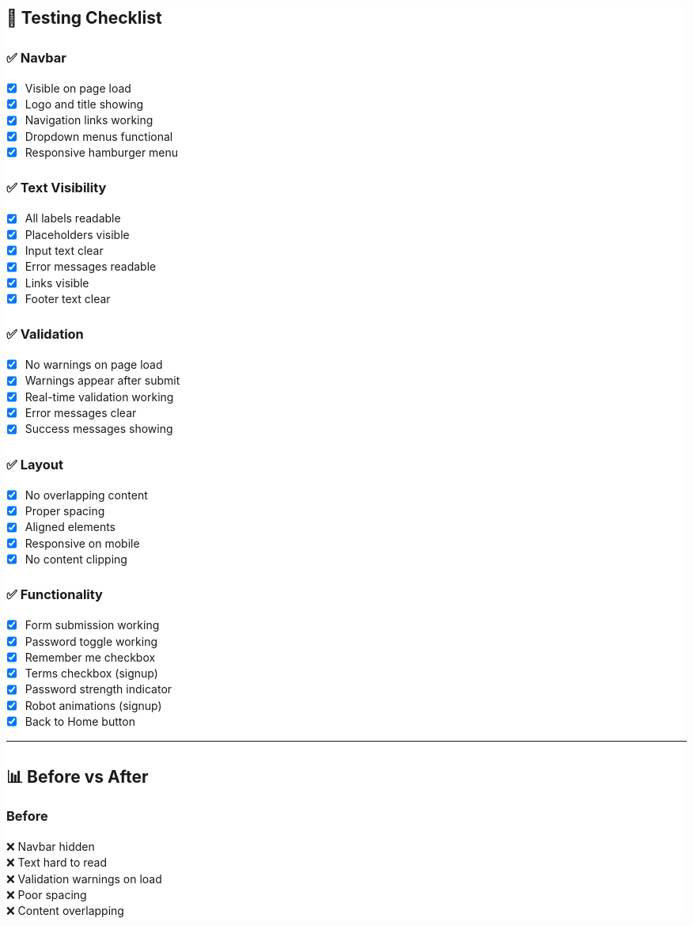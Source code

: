 
## 🎯 Testing Checklist

### ✅ Navbar
- [x] Visible on page load
- [x] Logo and title showing
- [x] Navigation links working
- [x] Dropdown menus functional
- [x] Responsive hamburger menu

### ✅ Text Visibility
- [x] All labels readable
- [x] Placeholders visible
- [x] Input text clear
- [x] Error messages readable
- [x] Links visible
- [x] Footer text clear

### ✅ Validation
- [x] No warnings on page load
- [x] Warnings appear after submit
- [x] Real-time validation working
- [x] Error messages clear
- [x] Success messages showing

### ✅ Layout
- [x] No overlapping content
- [x] Proper spacing
- [x] Aligned elements
- [x] Responsive on mobile
- [x] No content clipping

### ✅ Functionality
- [x] Form submission working
- [x] Password toggle working
- [x] Remember me checkbox
- [x] Terms checkbox (signup)
- [x] Password strength indicator
- [x] Robot animations (signup)
- [x] Back to Home button

---

## 📊 Before vs After

### Before
❌ Navbar hidden  
❌ Text hard to read  
❌ Validation warnings on load  
❌ Poor spacing  
❌ Content overlapping  
